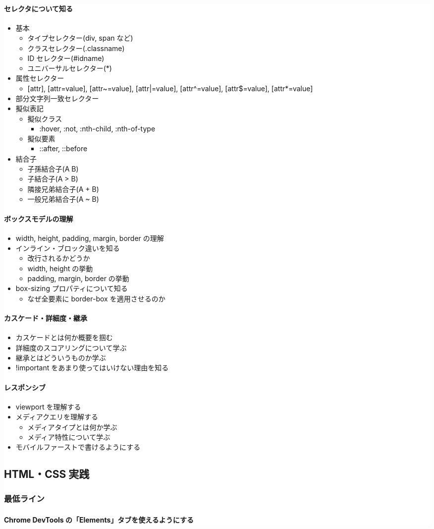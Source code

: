 #### セレクタについて知る

- 基本
  - タイプセレクター(div, span など)
  - クラスセレクター(.classname)
  - ID セレクター(#idname)
  - ユニバーサルセレクター(\*)
- 属性セレクター
  - [attr], [attr=value], [attr~=value], [attr|=value], [attr^=value], [attr$=value], [attr*=value]
- 部分文字列一致セレクター
- 擬似表記
  - 擬似クラス
    - :hover, :not, :nth-child, :nth-of-type
  - 擬似要素
    - ::after, ::before
- 結合子
  - 子孫結合子(A B)
  - 子結合子(A > B)
  - 隣接兄弟結合子(A + B)
  - 一般兄弟結合子(A ~ B)

#### ボックスモデルの理解

- width, height, padding, margin, border の理解
- インライン・ブロック違いを知る
  - 改行されるかどうか
  - width, height の挙動
  - padding, margin, border の挙動
- box-sizing プロパティについて知る
  - なぜ全要素に border-box を適用させるのか

#### カスケード・詳細度・継承

- カスケードとは何か概要を掴む
- 詳細度のスコアリングについて学ぶ
- 継承とはどういうものか学ぶ
- !important をあまり使ってはいけない理由を知る

#### レスポンシブ

- viewport を理解する
- メディアクエリを理解する
  - メディアタイプとは何か学ぶ
  - メディア特性について学ぶ
- モバイルファーストで書けるようにする

## HTML・CSS 実践

### 最低ライン

#### Chrome DevTools の「Elements」タブを使えるようにする
